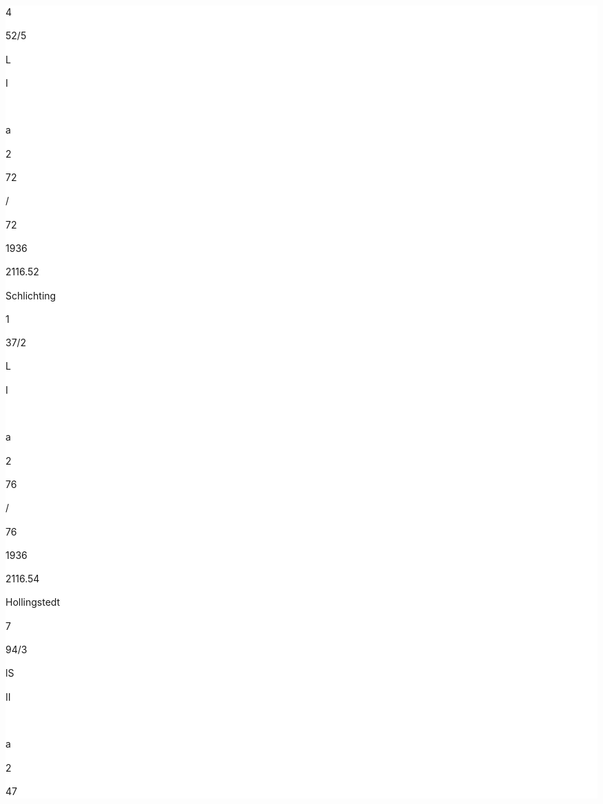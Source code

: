 4

52/5

L

I

 

a

2

72

/

72

1936

2116.52

Schlichting

1

37/2

L

I

 

a

2

76

/

76

1936

2116.54

Hollingstedt

7

94/3

lS

II

 

a

2

47

